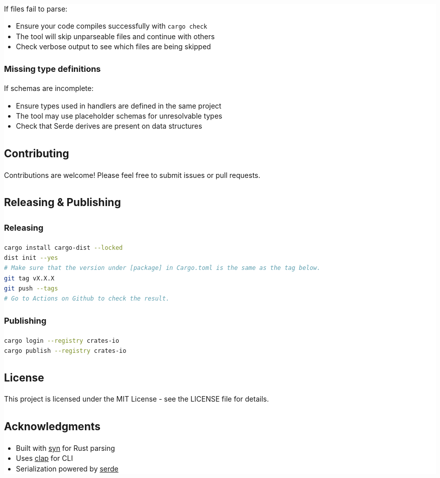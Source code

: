 If files fail to parse:
- Ensure your code compiles successfully with `cargo check`
- The tool will skip unparseable files and continue with others
- Check verbose output to see which files are being skipped

### Missing type definitions

If schemas are incomplete:
- Ensure types used in handlers are defined in the same project
- The tool may use placeholder schemas for unresolvable types
- Check that Serde derives are present on data structures

## Contributing

Contributions are welcome! Please feel free to submit issues or pull requests.

## Releasing & Publishing

### Releasing

```bash
cargo install cargo-dist --locked
dist init --yes
# Make sure that the version under [package] in Cargo.toml is the same as the tag below.
git tag vX.X.X
git push --tags
# Go to Actions on Github to check the result.
```

### Publishing

```bash
cargo login --registry crates-io
cargo publish --registry crates-io
```

## License

This project is licensed under the MIT License - see the LICENSE file for details.

## Acknowledgments

- Built with [syn](https://github.com/dtolnay/syn) for Rust parsing
- Uses [clap](https://github.com/clap-rs/clap) for CLI
- Serialization powered by [serde](https://github.com/serde-rs/serde)
